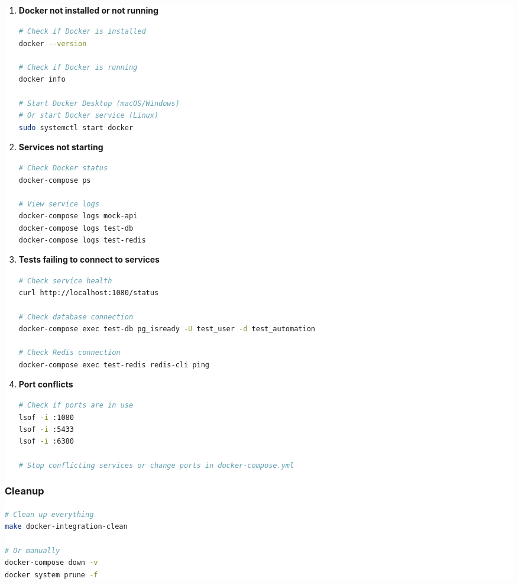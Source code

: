 1. **Docker not installed or not running**
   ```bash
   # Check if Docker is installed
   docker --version
   
   # Check if Docker is running
   docker info
   
   # Start Docker Desktop (macOS/Windows)
   # Or start Docker service (Linux)
   sudo systemctl start docker
   ```

2. **Services not starting**
   ```bash
   # Check Docker status
   docker-compose ps
   
   # View service logs
   docker-compose logs mock-api
   docker-compose logs test-db
   docker-compose logs test-redis
   ```

2. **Tests failing to connect to services**
   ```bash
   # Check service health
   curl http://localhost:1080/status
   
   # Check database connection
   docker-compose exec test-db pg_isready -U test_user -d test_automation
   
   # Check Redis connection
   docker-compose exec test-redis redis-cli ping
   ```

3. **Port conflicts**
   ```bash
   # Check if ports are in use
   lsof -i :1080
   lsof -i :5433
   lsof -i :6380
   
   # Stop conflicting services or change ports in docker-compose.yml
   ```

### Cleanup

```bash
# Clean up everything
make docker-integration-clean

# Or manually
docker-compose down -v
docker system prune -f
```
